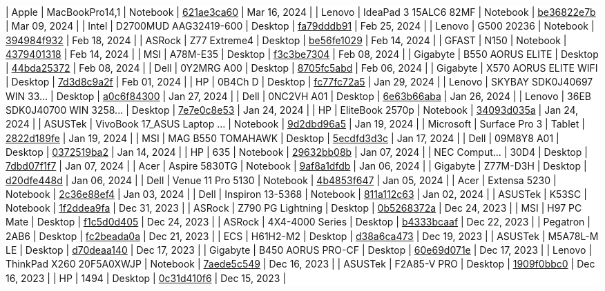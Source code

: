 | Apple         | MacBookPro14,1              | Notebook    | [621ae3ca60](https://linux-hardware.org/?probe=621ae3ca60) | Mar 16, 2024 |
| Lenovo        | IdeaPad 3 15ALC6 82MF       | Notebook    | [be36822e7b](https://linux-hardware.org/?probe=be36822e7b) | Mar 09, 2024 |
| Intel         | D2700MUD AAG32419-600       | Desktop     | [fa79dddb91](https://linux-hardware.org/?probe=fa79dddb91) | Feb 25, 2024 |
| Lenovo        | G500 20236                  | Notebook    | [394984f932](https://linux-hardware.org/?probe=394984f932) | Feb 18, 2024 |
| ASRock        | Z77 Extreme4                | Desktop     | [be56fe1029](https://linux-hardware.org/?probe=be56fe1029) | Feb 14, 2024 |
| GFAST         | N150                        | Notebook    | [4379401318](https://linux-hardware.org/?probe=4379401318) | Feb 14, 2024 |
| MSI           | A78M-E35                    | Desktop     | [f3c3be7304](https://linux-hardware.org/?probe=f3c3be7304) | Feb 08, 2024 |
| Gigabyte      | B550 AORUS ELITE            | Desktop     | [44bda25372](https://linux-hardware.org/?probe=44bda25372) | Feb 08, 2024 |
| Dell          | 0Y2MRG A00                  | Desktop     | [8705fc5abd](https://linux-hardware.org/?probe=8705fc5abd) | Feb 06, 2024 |
| Gigabyte      | X570 AORUS ELITE WIFI       | Desktop     | [7d3d8c9a2f](https://linux-hardware.org/?probe=7d3d8c9a2f) | Feb 01, 2024 |
| HP            | 0B4Ch D                     | Desktop     | [fc77fc72a5](https://linux-hardware.org/?probe=fc77fc72a5) | Jan 29, 2024 |
| Lenovo        | SKYBAY SDK0J40697 WIN 33... | Desktop     | [a0c6f84300](https://linux-hardware.org/?probe=a0c6f84300) | Jan 27, 2024 |
| Dell          | 0NC2VH A01                  | Desktop     | [6e63b66aba](https://linux-hardware.org/?probe=6e63b66aba) | Jan 26, 2024 |
| Lenovo        | 36EB SDK0J40700 WIN 3258... | Desktop     | [7e7e0c8e53](https://linux-hardware.org/?probe=7e7e0c8e53) | Jan 24, 2024 |
| HP            | EliteBook 2570p             | Notebook    | [34093d035a](https://linux-hardware.org/?probe=34093d035a) | Jan 24, 2024 |
| ASUSTek       | VivoBook 17_ASUS Laptop ... | Notebook    | [9d2dbd96a5](https://linux-hardware.org/?probe=9d2dbd96a5) | Jan 19, 2024 |
| Microsoft     | Surface Pro 3               | Tablet      | [2822d189fe](https://linux-hardware.org/?probe=2822d189fe) | Jan 19, 2024 |
| MSI           | MAG B550 TOMAHAWK           | Desktop     | [5ecdfd3d3c](https://linux-hardware.org/?probe=5ecdfd3d3c) | Jan 17, 2024 |
| Dell          | 09M8Y8 A01                  | Desktop     | [0372519ba2](https://linux-hardware.org/?probe=0372519ba2) | Jan 14, 2024 |
| HP            | 635                         | Notebook    | [29632bb08b](https://linux-hardware.org/?probe=29632bb08b) | Jan 07, 2024 |
| NEC Comput... | 30D4                        | Desktop     | [7dbd07f1f7](https://linux-hardware.org/?probe=7dbd07f1f7) | Jan 07, 2024 |
| Acer          | Aspire 5830TG               | Notebook    | [9af8a1dfdb](https://linux-hardware.org/?probe=9af8a1dfdb) | Jan 06, 2024 |
| Gigabyte      | Z77M-D3H                    | Desktop     | [d20dfe448d](https://linux-hardware.org/?probe=d20dfe448d) | Jan 06, 2024 |
| Dell          | Venue 11 Pro 5130           | Notebook    | [4b4853f647](https://linux-hardware.org/?probe=4b4853f647) | Jan 05, 2024 |
| Acer          | Extensa 5230                | Notebook    | [2c36e88ef4](https://linux-hardware.org/?probe=2c36e88ef4) | Jan 03, 2024 |
| Dell          | Inspiron 13-5368            | Notebook    | [811a112c63](https://linux-hardware.org/?probe=811a112c63) | Jan 02, 2024 |
| ASUSTek       | K53SC                       | Notebook    | [1f2ddea9fa](https://linux-hardware.org/?probe=1f2ddea9fa) | Dec 31, 2023 |
| ASRock        | Z790 PG Lightning           | Desktop     | [0b5268372a](https://linux-hardware.org/?probe=0b5268372a) | Dec 24, 2023 |
| MSI           | H97 PC Mate                 | Desktop     | [f1c5d0d405](https://linux-hardware.org/?probe=f1c5d0d405) | Dec 24, 2023 |
| ASRock        | 4X4-4000 Series             | Desktop     | [b4333bcaaf](https://linux-hardware.org/?probe=b4333bcaaf) | Dec 22, 2023 |
| Pegatron      | 2AB6                        | Desktop     | [fc2beada0a](https://linux-hardware.org/?probe=fc2beada0a) | Dec 21, 2023 |
| ECS           | H61H2-M2                    | Desktop     | [d38a6ca473](https://linux-hardware.org/?probe=d38a6ca473) | Dec 19, 2023 |
| ASUSTek       | M5A78L-M LE                 | Desktop     | [d70deaa140](https://linux-hardware.org/?probe=d70deaa140) | Dec 17, 2023 |
| Gigabyte      | B450 AORUS PRO-CF           | Desktop     | [60e69d071e](https://linux-hardware.org/?probe=60e69d071e) | Dec 17, 2023 |
| Lenovo        | ThinkPad X260 20F5A0XWJP    | Notebook    | [7aede5c549](https://linux-hardware.org/?probe=7aede5c549) | Dec 16, 2023 |
| ASUSTek       | F2A85-V PRO                 | Desktop     | [1909f0bbc0](https://linux-hardware.org/?probe=1909f0bbc0) | Dec 16, 2023 |
| HP            | 1494                        | Desktop     | [0c31d410f6](https://linux-hardware.org/?probe=0c31d410f6) | Dec 15, 2023 |